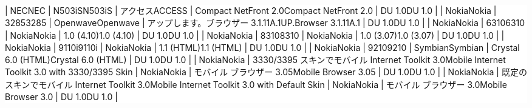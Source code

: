|         <span data-ttu-id="8fbd5-255">NEC</span><span class="sxs-lookup"><span data-stu-id="8fbd5-255">NEC</span></span>         |                     <span data-ttu-id="8fbd5-256">N503iS</span><span class="sxs-lookup"><span data-stu-id="8fbd5-256">N503iS</span></span>                      |              <span data-ttu-id="8fbd5-257">アクセス</span><span class="sxs-lookup"><span data-stu-id="8fbd5-257">ACCESS</span></span>               |           <span data-ttu-id="8fbd5-258">Compact NetFront 2.0</span><span class="sxs-lookup"><span data-stu-id="8fbd5-258">Compact NetFront 2.0</span></span>            |  <span data-ttu-id="8fbd5-259">DU 1.0</span><span class="sxs-lookup"><span data-stu-id="8fbd5-259">DU 1.0</span></span>  |
|        <span data-ttu-id="8fbd5-260">Nokia</span><span class="sxs-lookup"><span data-stu-id="8fbd5-260">Nokia</span></span>        |                      <span data-ttu-id="8fbd5-261">3285</span><span class="sxs-lookup"><span data-stu-id="8fbd5-261">3285</span></span>                       |             <span data-ttu-id="8fbd5-262">Openwave</span><span class="sxs-lookup"><span data-stu-id="8fbd5-262">Openwave</span></span>              |           <span data-ttu-id="8fbd5-263">アップします。ブラウザー 3.1.11A.1</span><span class="sxs-lookup"><span data-stu-id="8fbd5-263">UP.Browser 3.1.11A.1</span></span>            |  <span data-ttu-id="8fbd5-264">DU 1.0</span><span class="sxs-lookup"><span data-stu-id="8fbd5-264">DU 1.0</span></span>  |
|        <span data-ttu-id="8fbd5-265">Nokia</span><span class="sxs-lookup"><span data-stu-id="8fbd5-265">Nokia</span></span>        |                      <span data-ttu-id="8fbd5-266">6310</span><span class="sxs-lookup"><span data-stu-id="8fbd5-266">6310</span></span>                       |               <span data-ttu-id="8fbd5-267">Nokia</span><span class="sxs-lookup"><span data-stu-id="8fbd5-267">Nokia</span></span>               |                <span data-ttu-id="8fbd5-268">1.0 (4.10)</span><span class="sxs-lookup"><span data-stu-id="8fbd5-268">1.0 (4.10)</span></span>                 |  <span data-ttu-id="8fbd5-269">DU 1.0</span><span class="sxs-lookup"><span data-stu-id="8fbd5-269">DU 1.0</span></span>  |
|        <span data-ttu-id="8fbd5-270">Nokia</span><span class="sxs-lookup"><span data-stu-id="8fbd5-270">Nokia</span></span>        |                      <span data-ttu-id="8fbd5-271">8310</span><span class="sxs-lookup"><span data-stu-id="8fbd5-271">8310</span></span>                       |               <span data-ttu-id="8fbd5-272">Nokia</span><span class="sxs-lookup"><span data-stu-id="8fbd5-272">Nokia</span></span>               |                <span data-ttu-id="8fbd5-273">1.0 (3.07)</span><span class="sxs-lookup"><span data-stu-id="8fbd5-273">1.0 (3.07)</span></span>                 |  <span data-ttu-id="8fbd5-274">DU 1.0</span><span class="sxs-lookup"><span data-stu-id="8fbd5-274">DU 1.0</span></span>  |
|        <span data-ttu-id="8fbd5-275">Nokia</span><span class="sxs-lookup"><span data-stu-id="8fbd5-275">Nokia</span></span>        |                      <span data-ttu-id="8fbd5-276">9110i</span><span class="sxs-lookup"><span data-stu-id="8fbd5-276">9110i</span></span>                      |               <span data-ttu-id="8fbd5-277">Nokia</span><span class="sxs-lookup"><span data-stu-id="8fbd5-277">Nokia</span></span>               |                <span data-ttu-id="8fbd5-278">1.1 (HTML)</span><span class="sxs-lookup"><span data-stu-id="8fbd5-278">1.1 (HTML)</span></span>                 |  <span data-ttu-id="8fbd5-279">DU 1.0</span><span class="sxs-lookup"><span data-stu-id="8fbd5-279">DU 1.0</span></span>  |
|        <span data-ttu-id="8fbd5-280">Nokia</span><span class="sxs-lookup"><span data-stu-id="8fbd5-280">Nokia</span></span>        |                      <span data-ttu-id="8fbd5-281">9210</span><span class="sxs-lookup"><span data-stu-id="8fbd5-281">9210</span></span>                       |              <span data-ttu-id="8fbd5-282">Symbian</span><span class="sxs-lookup"><span data-stu-id="8fbd5-282">Symbian</span></span>              |            <span data-ttu-id="8fbd5-283">Crystal 6.0 (HTML)</span><span class="sxs-lookup"><span data-stu-id="8fbd5-283">Crystal 6.0 (HTML)</span></span>             |  <span data-ttu-id="8fbd5-284">DU 1.0</span><span class="sxs-lookup"><span data-stu-id="8fbd5-284">DU 1.0</span></span>  |
|        <span data-ttu-id="8fbd5-285">Nokia</span><span class="sxs-lookup"><span data-stu-id="8fbd5-285">Nokia</span></span>        | <span data-ttu-id="8fbd5-286">3330/3395 スキンでモバイル Internet Toolkit 3.0</span><span class="sxs-lookup"><span data-stu-id="8fbd5-286">Mobile Internet Toolkit 3.0 with 3330/3395 Skin</span></span> |               <span data-ttu-id="8fbd5-287">Nokia</span><span class="sxs-lookup"><span data-stu-id="8fbd5-287">Nokia</span></span>               |            <span data-ttu-id="8fbd5-288">モバイル ブラウザー 3.05</span><span class="sxs-lookup"><span data-stu-id="8fbd5-288">Mobile Browser 3.05</span></span>            |  <span data-ttu-id="8fbd5-289">DU 1.0</span><span class="sxs-lookup"><span data-stu-id="8fbd5-289">DU 1.0</span></span>  |
|        <span data-ttu-id="8fbd5-290">Nokia</span><span class="sxs-lookup"><span data-stu-id="8fbd5-290">Nokia</span></span>        |  <span data-ttu-id="8fbd5-291">既定のスキンでモバイル Internet Toolkit 3.0</span><span class="sxs-lookup"><span data-stu-id="8fbd5-291">Mobile Internet Toolkit 3.0 with Default Skin</span></span>  |               <span data-ttu-id="8fbd5-292">Nokia</span><span class="sxs-lookup"><span data-stu-id="8fbd5-292">Nokia</span></span>               |            <span data-ttu-id="8fbd5-293">モバイル ブラウザー 3.0</span><span class="sxs-lookup"><span data-stu-id="8fbd5-293">Mobile Browser 3.0</span></span>             |  <span data-ttu-id="8fbd5-294">DU 1.0</span><span class="sxs-lookup"><span data-stu-id="8fbd5-294">DU 1.0</span></span>  |
